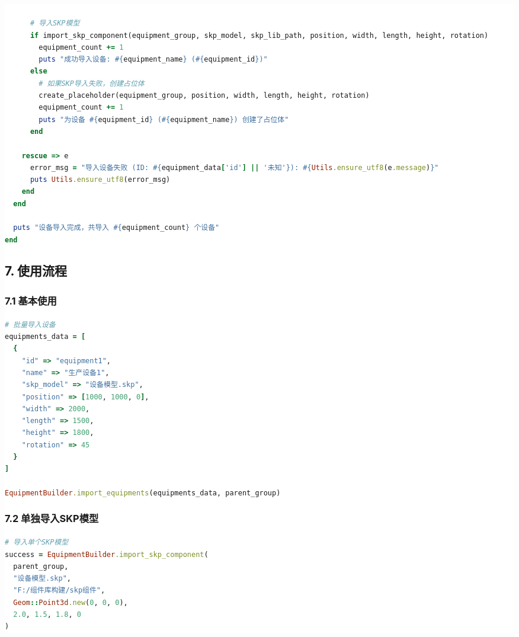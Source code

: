 ```ruby
      
      # 导入SKP模型
      if import_skp_component(equipment_group, skp_model, skp_lib_path, position, width, length, height, rotation)
        equipment_count += 1
        puts "成功导入设备: #{equipment_name} (#{equipment_id})"
      else
        # 如果SKP导入失败，创建占位体
        create_placeholder(equipment_group, position, width, length, height, rotation)
        equipment_count += 1
        puts "为设备 #{equipment_id} (#{equipment_name}) 创建了占位体"
      end
      
    rescue => e
      error_msg = "导入设备失败 (ID: #{equipment_data['id'] || '未知'}): #{Utils.ensure_utf8(e.message)}"
      puts Utils.ensure_utf8(error_msg)
    end
  end
  
  puts "设备导入完成，共导入 #{equipment_count} 个设备"
end
```

## 7. 使用流程

### 7.1 基本使用
```ruby
# 批量导入设备
equipments_data = [
  {
    "id" => "equipment1",
    "name" => "生产设备1",
    "skp_model" => "设备模型.skp",
    "position" => [1000, 1000, 0],
    "width" => 2000,
    "length" => 1500,
    "height" => 1800,
    "rotation" => 45
  }
]

EquipmentBuilder.import_equipments(equipments_data, parent_group)
```

### 7.2 单独导入SKP模型
```ruby
# 导入单个SKP模型
success = EquipmentBuilder.import_skp_component(
  parent_group, 
  "设备模型.skp", 
  "F:/组件库构建/skp组件",
  Geom::Point3d.new(0, 0, 0),
  2.0, 1.5, 1.8, 0
)
```
